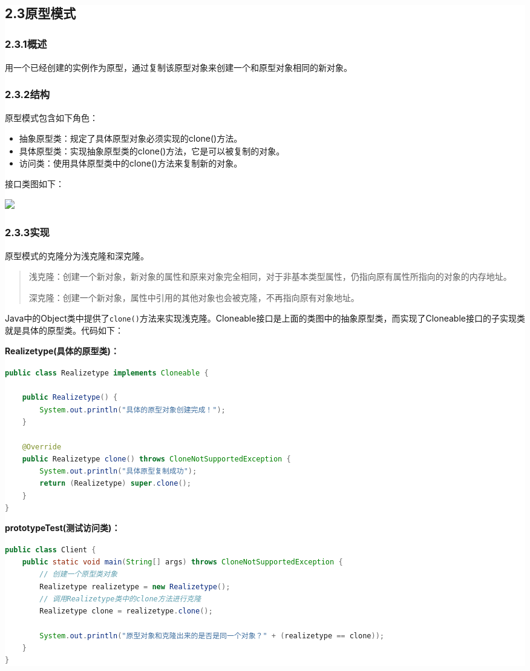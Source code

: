

## 2.3原型模式

### 2.3.1概述

用一个已经创建的实例作为原型，通过复制该原型对象来创建一个和原型对象相同的新对象。

### 2.3.2结构

原型模式包含如下角色：

-   抽象原型类：规定了具体原型对象必须实现的clone()方法。
-   具体原型类：实现抽象原型类的clone()方法，它是可以被复制的对象。
-   访问类：使用具体原型类中的clone()方法来复制新的对象。

接口类图如下：

![](D:\笔记\设计模式\img\原型模式1.png)

### 2.3.3实现

原型模式的克隆分为浅克隆和深克隆。

>   浅克隆：创建一个新对象，新对象的属性和原来对象完全相同，对于非基本类型属性，仍指向原有属性所指向的对象的内存地址。
>
>   深克隆：创建一个新对象，属性中引用的其他对象也会被克隆，不再指向原有对象地址。

Java中的Object类中提供了``clone()``方法来实现浅克隆。Cloneable接口是上面的类图中的抽象原型类，而实现了Cloneable接口的子实现类就是具体的原型类。代码如下：

**Realizetype(具体的原型类)：**

```java
public class Realizetype implements Cloneable {

    public Realizetype() {
        System.out.println("具体的原型对象创建完成！");
    }

    @Override
    public Realizetype clone() throws CloneNotSupportedException {
        System.out.println("具体原型复制成功");
        return (Realizetype) super.clone();
    }
}
```

**prototypeTest(测试访问类)：**

```java
public class Client {
    public static void main(String[] args) throws CloneNotSupportedException {
        // 创建一个原型类对象
        Realizetype realizetype = new Realizetype();
        // 调用Realizetype类中的clone方法进行克隆
        Realizetype clone = realizetype.clone();

        System.out.println("原型对象和克隆出来的是否是同一个对象？" + (realizetype == clone));
    }
}
```
